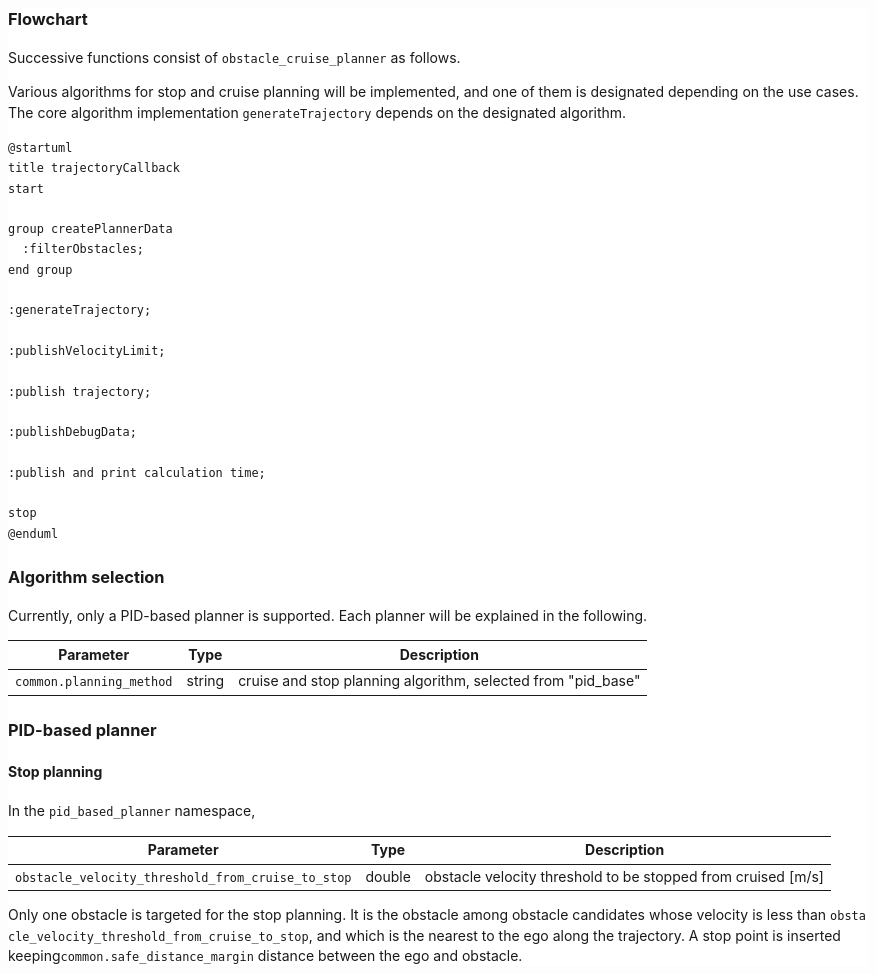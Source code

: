 ### Flowchart

Successive functions consist of `obstacle_cruise_planner` as follows.

Various algorithms for stop and cruise planning will be implemented, and one of them is designated depending on the use cases.
The core algorithm implementation `generateTrajectory` depends on the designated algorithm.

```plantuml
@startuml
title trajectoryCallback
start

group createPlannerData
  :filterObstacles;
end group

:generateTrajectory;

:publishVelocityLimit;

:publish trajectory;

:publishDebugData;

:publish and print calculation time;

stop
@enduml
```

### Algorithm selection

Currently, only a PID-based planner is supported.
Each planner will be explained in the following.

| Parameter                | Type   | Description                                                  |
| ------------------------ | ------ | ------------------------------------------------------------ |
| `common.planning_method` | string | cruise and stop planning algorithm, selected from "pid_base" |

### PID-based planner

#### Stop planning

In the `pid_based_planner` namespace,

| Parameter                                         | Type   | Description                                                  |
| ------------------------------------------------- | ------ | ------------------------------------------------------------ |
| `obstacle_velocity_threshold_from_cruise_to_stop` | double | obstacle velocity threshold to be stopped from cruised [m/s] |

Only one obstacle is targeted for the stop planning.
It is the obstacle among obstacle candidates whose velocity is less than `obstacle_velocity_threshold_from_cruise_to_stop`, and which is the nearest to the ego along the trajectory. A stop point is inserted keeping`common.safe_distance_margin` distance between the ego and obstacle.
